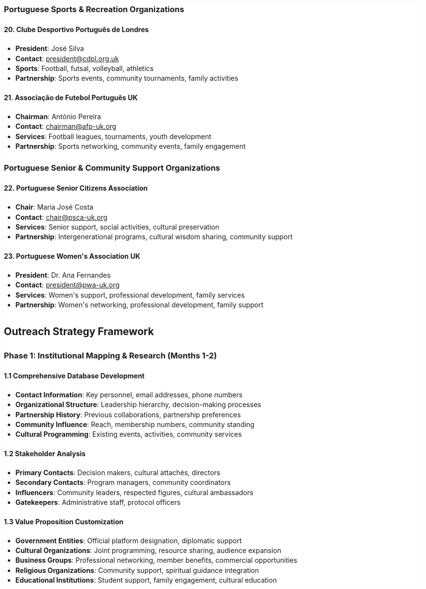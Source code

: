 ### Portuguese Sports & Recreation Organizations

#### 20. Clube Desportivo Português de Londres
- **President**: José Silva
- **Contact**: president@cdpl.org.uk
- **Sports**: Football, futsal, volleyball, athletics
- **Partnership**: Sports events, community tournaments, family activities

#### 21. Associação de Futebol Português UK
- **Chairman**: António Pereira
- **Contact**: chairman@afp-uk.org
- **Services**: Football leagues, tournaments, youth development
- **Partnership**: Sports networking, community events, family engagement

### Portuguese Senior & Community Support Organizations

#### 22. Portuguese Senior Citizens Association
- **Chair**: Maria José Costa
- **Contact**: chair@psca-uk.org
- **Services**: Senior support, social activities, cultural preservation
- **Partnership**: Intergenerational programs, cultural wisdom sharing, community support

#### 23. Portuguese Women's Association UK
- **President**: Dr. Ana Fernandes
- **Contact**: president@pwa-uk.org
- **Services**: Women's support, professional development, family services
- **Partnership**: Women's networking, professional development, family support

## Outreach Strategy Framework

### Phase 1: Institutional Mapping & Research (Months 1-2)

#### 1.1 Comprehensive Database Development
- **Contact Information**: Key personnel, email addresses, phone numbers
- **Organizational Structure**: Leadership hierarchy, decision-making processes
- **Partnership History**: Previous collaborations, partnership preferences
- **Community Influence**: Reach, membership numbers, community standing
- **Cultural Programming**: Existing events, activities, community services

#### 1.2 Stakeholder Analysis
- **Primary Contacts**: Decision makers, cultural attachés, directors
- **Secondary Contacts**: Program managers, community coordinators
- **Influencers**: Community leaders, respected figures, cultural ambassadors
- **Gatekeepers**: Administrative staff, protocol officers

#### 1.3 Value Proposition Customization
- **Government Entities**: Official platform designation, diplomatic support
- **Cultural Organizations**: Joint programming, resource sharing, audience expansion
- **Business Groups**: Professional networking, member benefits, commercial opportunities
- **Religious Organizations**: Community support, spiritual guidance integration
- **Educational Institutions**: Student support, family engagement, cultural education
